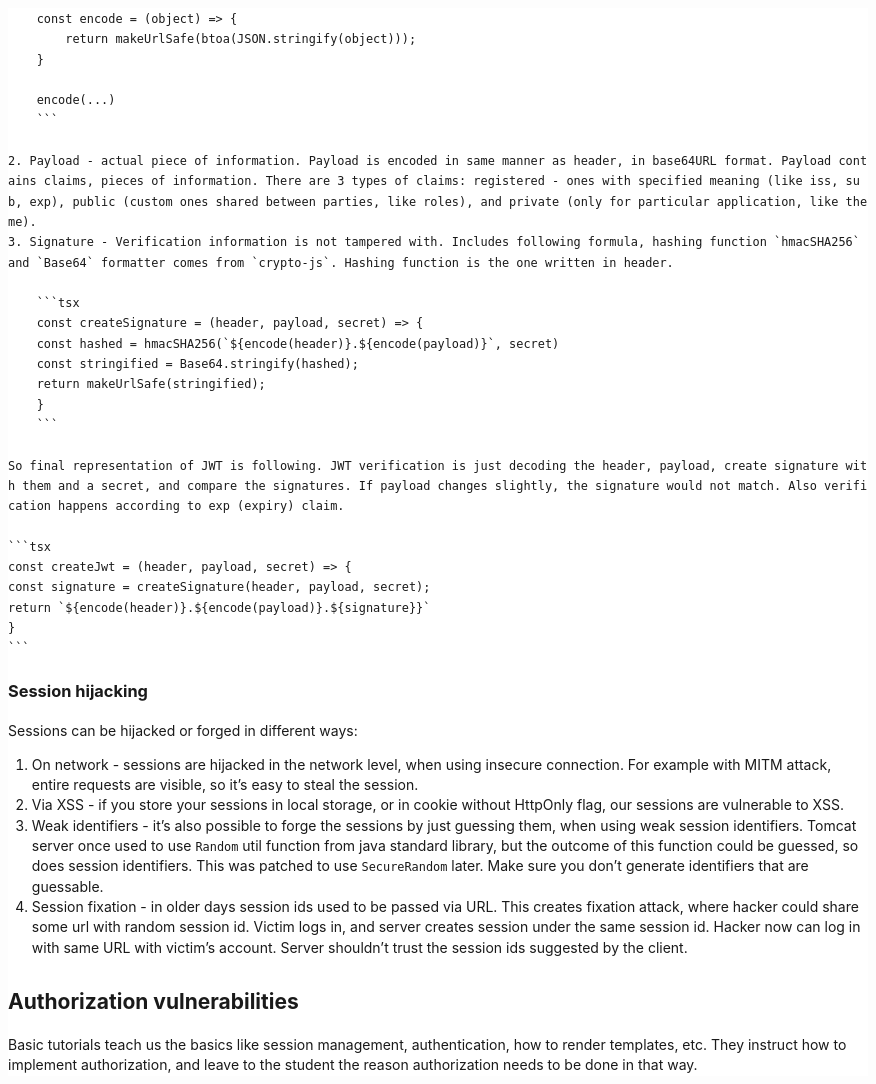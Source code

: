         const encode = (object) => {
            return makeUrlSafe(btoa(JSON.stringify(object)));
        }

        encode(...)
        ```

    2. Payload - actual piece of information. Payload is encoded in same manner as header, in base64URL format. Payload contains claims, pieces of information. There are 3 types of claims: registered - ones with specified meaning (like iss, sub, exp), public (custom ones shared between parties, like roles), and private (only for particular application, like theme).
    3. Signature - Verification information is not tampered with. Includes following formula, hashing function `hmacSHA256` and `Base64` formatter comes from `crypto-js`. Hashing function is the one written in header.

        ```tsx
        const createSignature = (header, payload, secret) => {
        const hashed = hmacSHA256(`${encode(header)}.${encode(payload)}`, secret)
        const stringified = Base64.stringify(hashed);
        return makeUrlSafe(stringified);
        }
        ```

    So final representation of JWT is following. JWT verification is just decoding the header, payload, create signature with them and a secret, and compare the signatures. If payload changes slightly, the signature would not match. Also verification happens according to exp (expiry) claim.

    ```tsx
    const createJwt = (header, payload, secret) => {
    const signature = createSignature(header, payload, secret);
    return `${encode(header)}.${encode(payload)}.${signature}}`
    }
    ```

### Session hijacking

Sessions can be hijacked or forged in different ways:

1. On network - sessions are hijacked in the network level, when using insecure connection. For example with MITM attack, entire requests are visible, so it’s easy to steal the session.
2. Via XSS - if you store your sessions in local storage, or in cookie without HttpOnly flag, our sessions are vulnerable to XSS.
3. Weak identifiers - it’s also possible to forge the sessions by just guessing them, when using weak session identifiers. Tomcat server once used to use `Random` util function from java standard library, but the outcome of this function could be guessed, so does session identifiers. This was patched to use `SecureRandom` later. Make sure you don’t generate identifiers that are guessable.
4. Session fixation - in older days session ids used to be passed via URL. This creates fixation attack, where hacker could share some url with random session id. Victim logs in, and server creates session under the same session id. Hacker now can log in with same URL with victim’s account. Server shouldn’t trust the session ids suggested by the client.

## Authorization vulnerabilities

Basic tutorials teach us the basics like session management, authentication, how to render templates, etc. They instruct how to implement authorization, and leave to the student the reason authorization needs to be done in that way.
